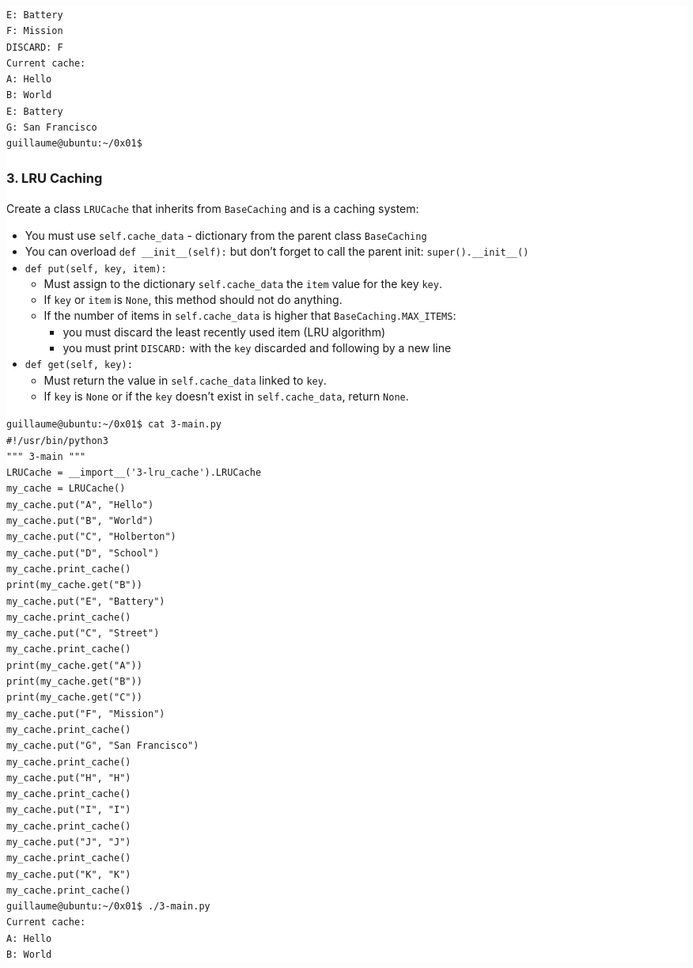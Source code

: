 ```
E: Battery
F: Mission
DISCARD: F
Current cache:
A: Hello
B: World
E: Battery
G: San Francisco
guillaume@ubuntu:~/0x01$ 
```


### 3. LRU Caching


Create a class  `LRUCache`  that inherits from  `BaseCaching`  and is a caching system:

-   You must use  `self.cache_data`  - dictionary from the parent class  `BaseCaching`
-   You can overload  `def __init__(self):`  but don’t forget to call the parent init:  `super().__init__()`
-   `def put(self, key, item):`
    -   Must assign to the dictionary  `self.cache_data`  the  `item`  value for the key  `key`.
    -   If  `key`  or  `item`  is  `None`, this method should not do anything.
    -   If the number of items in  `self.cache_data`  is higher that  `BaseCaching.MAX_ITEMS`:
        -   you must discard the least recently used item (LRU algorithm)
        -   you must print  `DISCARD:`  with the  `key`  discarded and following by a new line
-   `def get(self, key):`
    -   Must return the value in  `self.cache_data`  linked to  `key`.
    -   If  `key`  is  `None`  or if the  `key`  doesn’t exist in  `self.cache_data`, return  `None`.

```
guillaume@ubuntu:~/0x01$ cat 3-main.py
#!/usr/bin/python3
""" 3-main """
LRUCache = __import__('3-lru_cache').LRUCache
my_cache = LRUCache()
my_cache.put("A", "Hello")
my_cache.put("B", "World")
my_cache.put("C", "Holberton")
my_cache.put("D", "School")
my_cache.print_cache()
print(my_cache.get("B"))
my_cache.put("E", "Battery")
my_cache.print_cache()
my_cache.put("C", "Street")
my_cache.print_cache()
print(my_cache.get("A"))
print(my_cache.get("B"))
print(my_cache.get("C"))
my_cache.put("F", "Mission")
my_cache.print_cache()
my_cache.put("G", "San Francisco")
my_cache.print_cache()
my_cache.put("H", "H")
my_cache.print_cache()
my_cache.put("I", "I")
my_cache.print_cache()
my_cache.put("J", "J")
my_cache.print_cache()
my_cache.put("K", "K")
my_cache.print_cache()
guillaume@ubuntu:~/0x01$ ./3-main.py
Current cache:
A: Hello
B: World
```